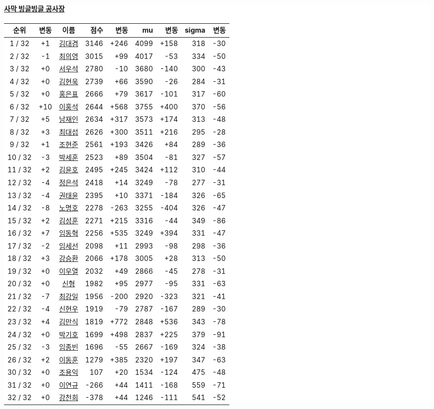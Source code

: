 #### [사막 빙글빙글 공사장](../sabing)

| 순위 | 변동 | 이름 | 점수 | 변동 | mu | 변동 | sigma | 변동 |
|:---:|:---:|:---:|---:|---:|---:|---:|---:|---:|
| 1 / 32 | +1 | [김대겸](../gimdaigyeom) | 3146 | +246 | 4099 | +158 | 318 | -30 |
| 2 / 32 | -1 | [최의영](../choiuiyeong) | 3015 | +99 | 4017 | -53 | 334 | -50 |
| 3 / 32 | +0 | [서우석](../seouseok) | 2780 | -10 | 3680 | -140 | 300 | -43 |
| 4 / 32 | +0 | [김현욱](../gimhyeonuk) | 2739 | +66 | 3590 | -26 | 284 | -31 |
| 5 / 32 | +0 | [홍은표](../hongeunpyo) | 2666 | +79 | 3617 | -101 | 317 | -60 |
| 6 / 32 | +10 | [이홍석](../ihongseok) | 2644 | +568 | 3755 | +400 | 370 | -56 |
| 7 / 32 | +5 | [남재인](../namjaein) | 2634 | +317 | 3573 | +174 | 313 | -48 |
| 8 / 32 | +3 | [최대섭](../choidaiseob) | 2626 | +300 | 3511 | +216 | 295 | -28 |
| 9 / 32 | +1 | [조현준](../johyeonjun) | 2561 | +193 | 3426 | +84 | 289 | -36 |
| 10 / 32 | -3 | [박세훈](../baksehun) | 2523 | +89 | 3504 | -81 | 327 | -57 |
| 11 / 32 | +2 | [김윤호](../gimyunho) | 2495 | +245 | 3424 | +112 | 310 | -44 |
| 12 / 32 | -4 | [정은석](../jeongeunseok) | 2418 | +14 | 3249 | -78 | 277 | -31 |
| 13 / 32 | -4 | [권태윤](../gweontaiyun) | 2395 | +10 | 3371 | -184 | 326 | -65 |
| 14 / 32 | -8 | [노명호](../nomyeongho) | 2278 | -263 | 3255 | -404 | 326 | -47 |
| 15 / 32 | +2 | [김성훈](../gimseonghun) | 2271 | +215 | 3316 | -44 | 349 | -86 |
| 16 / 32 | +7 | [임동혁](../imdonghyeok) | 2256 | +535 | 3249 | +394 | 331 | -47 |
| 17 / 32 | -2 | [임세선](../imseseon) | 2098 | +11 | 2993 | -98 | 298 | -36 |
| 18 / 32 | +3 | [강승환](../gangseunghwan) | 2066 | +178 | 3005 | +28 | 313 | -50 |
| 19 / 32 | +0 | [이우열](../iuyeol) | 2032 | +49 | 2866 | -45 | 278 | -31 |
| 20 / 32 | +0 | [신형](../shinhyeong) | 1982 | +95 | 2977 | -95 | 331 | -63 |
| 21 / 32 | -7 | [최강일](../choigangil) | 1956 | -200 | 2920 | -323 | 321 | -41 |
| 22 / 32 | -4 | [신현우](../shinhyeonu) | 1919 | -79 | 2787 | -167 | 289 | -30 |
| 23 / 32 | +4 | [김만식](../gimmanshik) | 1819 | +772 | 2848 | +536 | 343 | -78 |
| 24 / 32 | +0 | [박기호](../bakgiho) | 1699 | +498 | 2837 | +225 | 379 | -91 |
| 25 / 32 | -3 | [임종빈](../imjongbin) | 1696 | -55 | 2667 | -169 | 324 | -38 |
| 26 / 32 | +2 | [이동훈](../idonghun) | 1279 | +385 | 2320 | +197 | 347 | -63 |
| 30 / 32 | +0 | [조용익](../joyongik) | 107 | +20 | 1534 | -124 | 475 | -48 |
| 31 / 32 | +0 | [이연규](../iyeongyu) | -266 | +44 | 1411 | -168 | 559 | -71 |
| 32 / 32 | +0 | [강천희](../gangcheonhi) | -378 | +44 | 1246 | -111 | 541 | -52 |
